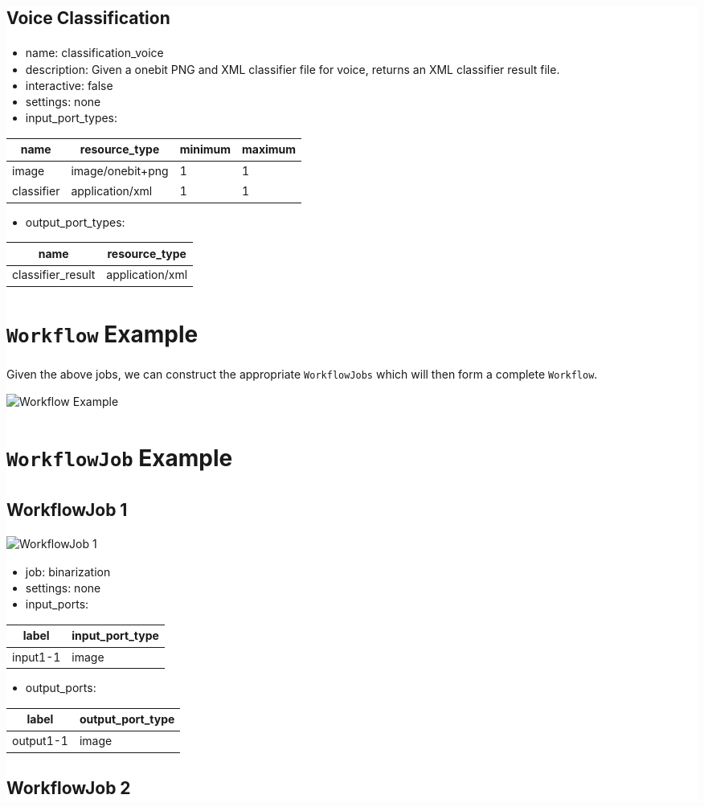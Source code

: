 ## Voice Classification

- name: classification_voice
- description: Given a onebit PNG and XML classifier file for voice, returns an XML classifier result file.
- interactive: false
- settings: none
- input_port_types:

| name       | resource_type    | minimum | maximum |
| ---------- | ---------------- | ------- | ------- |
| image      | image/onebit+png | 1       | 1       |
| classifier | application/xml  | 1       | 1       |

- output_port_types:

| name              | resource_type   |
| ----------------- | --------------- |
| classifier_result | application/xml |

# `Workflow` Example

Given the above jobs, we can construct the appropriate `WorkflowJobs` which will then form a complete `Workflow`.

![Workflow Example](images/workflow_jobs.jpg)

# `WorkflowJob` Example

## WorkflowJob 1

![WorkflowJob 1](images/WorkflowJob1.jpg)

- job: binarization
- settings: none
- input_ports:

| label    | input_port_type |
| -------- | --------------- |
| input1-1 | image           |

- output_ports:

| label     | output_port_type |
| --------- | ---------------- |
| output1-1 | image            |

## WorkflowJob 2

